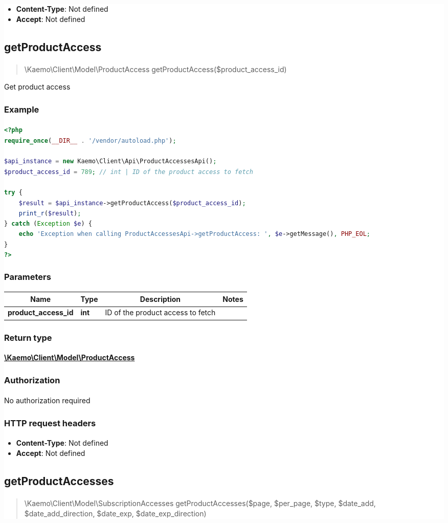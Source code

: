  - **Content-Type**: Not defined
 - **Accept**: Not defined

## **getProductAccess**
> \Kaemo\Client\Model\ProductAccess getProductAccess($product_access_id)



Get product access

### Example
```php
<?php
require_once(__DIR__ . '/vendor/autoload.php');

$api_instance = new Kaemo\Client\Api\ProductAccessesApi();
$product_access_id = 789; // int | ID of the product access to fetch

try {
    $result = $api_instance->getProductAccess($product_access_id);
    print_r($result);
} catch (Exception $e) {
    echo 'Exception when calling ProductAccessesApi->getProductAccess: ', $e->getMessage(), PHP_EOL;
}
?>
```

### Parameters

Name | Type | Description  | Notes
------------- | ------------- | ------------- | -------------
 **product_access_id** | **int**| ID of the product access to fetch |

### Return type

[**\Kaemo\Client\Model\ProductAccess**](#ProductAccess)

### Authorization

No authorization required

### HTTP request headers

 - **Content-Type**: Not defined
 - **Accept**: Not defined

## **getProductAccesses**
> \Kaemo\Client\Model\SubscriptionAccesses getProductAccesses($page, $per_page, $type, $date_add, $date_add_direction, $date_exp, $date_exp_direction)


